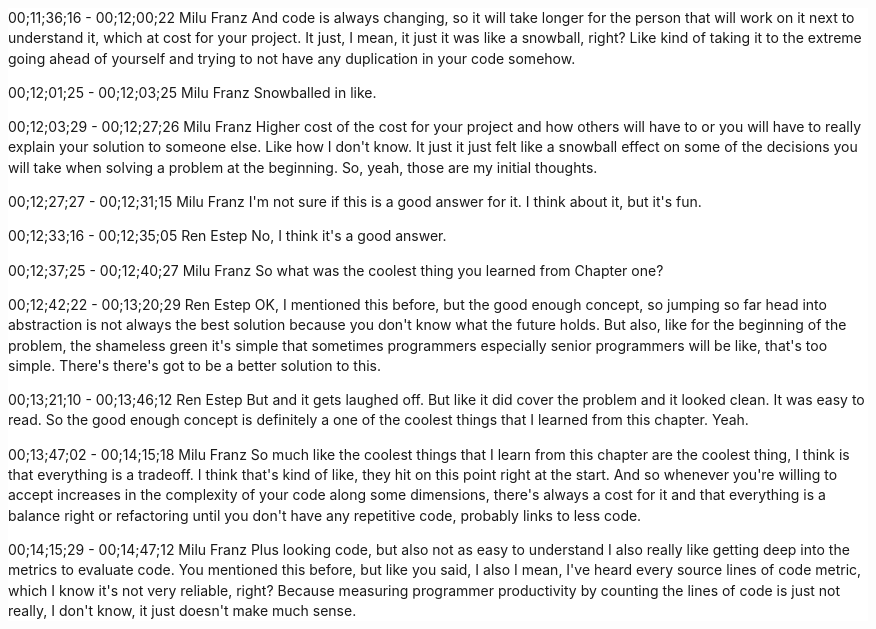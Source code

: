 00;11;36;16 - 00;12;00;22
Milu Franz
And code is always changing, so it will take longer for the person that will work on it next to understand it, which at cost for your project. It just, I mean, it just it was like a snowball, right? Like kind of taking it to the extreme going ahead of yourself and trying to not have any duplication in your code somehow.

00;12;01;25 - 00;12;03;25
Milu Franz
Snowballed in like.

00;12;03;29 - 00;12;27;26
Milu Franz
Higher cost of the cost for your project and how others will have to or you will have to really explain your solution to someone else. Like how I don't know. It just it just felt like a snowball effect on some of the decisions you will take when solving a problem at the beginning. So, yeah, those are my initial thoughts.

00;12;27;27 - 00;12;31;15
Milu Franz
I'm not sure if this is a good answer for it. I think about it, but it's fun.

00;12;33;16 - 00;12;35;05
Ren Estep
No, I think it's a good answer.

00;12;37;25 - 00;12;40;27
Milu Franz
So what was the coolest thing you learned from Chapter one?

00;12;42;22 - 00;13;20;29
Ren Estep
OK, I mentioned this before, but the good enough concept, so jumping so far head into abstraction is not always the best solution because you don't know what the future holds. But also, like for the beginning of the problem, the shameless green it's simple that sometimes programmers especially senior programmers will be like, that's too simple. There's there's got to be a better solution to this.

00;13;21;10 - 00;13;46;12
Ren Estep
But and it gets laughed off. But like it did cover the problem and it looked clean. It was easy to read. So the good enough concept is definitely a one of the coolest things that I learned from this chapter. Yeah.

00;13;47;02 - 00;14;15;18
Milu Franz
So much like the coolest things that I learn from this chapter are the coolest thing, I think is that everything is a tradeoff. I think that's kind of like, they hit on this point right at the start. And so whenever you're willing to accept increases in the complexity of your code along some dimensions, there's always a cost for it and that everything is a balance right or refactoring until you don't have any repetitive code, probably links to less code.

00;14;15;29 - 00;14;47;12
Milu Franz
Plus looking code, but also not as easy to understand I also really like getting deep into the metrics to evaluate code. You mentioned this before, but like you said, I also I mean, I've heard every source lines of code metric, which I know it's not very reliable, right? Because measuring programmer productivity by counting the lines of code is just not really, I don't know, it just doesn't make much sense.
